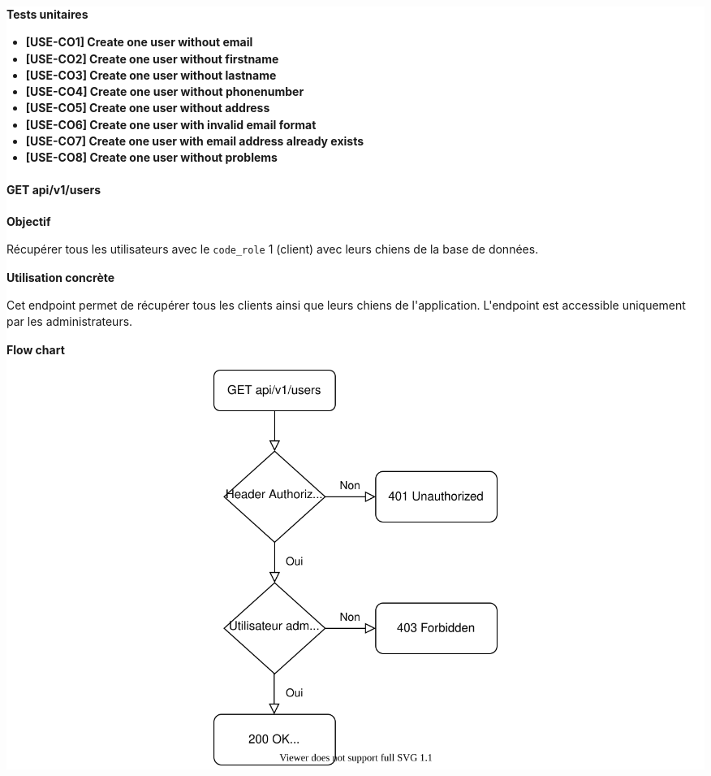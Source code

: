 **Tests unitaires**

* **[USE-CO1] Create one user without email**
* **[USE-CO2] Create one user without firstname**
* **[USE-CO3] Create one user without lastname**
* **[USE-CO4] Create one user without phonenumber**
* **[USE-CO5] Create one user without address**
* **[USE-CO6] Create one user with invalid email format**
* **[USE-CO7] Create one user with email address already exists**
* **[USE-CO8] Create one user without problems**

<div style="page-break-after: always;"></div>

####  GET api/v1/users

**Objectif**

Récupérer tous les utilisateurs avec le `code_role` 1 (client) avec leurs chiens de la base de données.

**Utilisation concrète**

Cet endpoint permet de récupérer tous les clients ainsi que leurs chiens de l'application. L'endpoint est accessible uniquement par les administrateurs.

**Flow chart**

<center><img src="./diagram/drawio/flowchartGetAllUser.svg" width="350px"/></center>